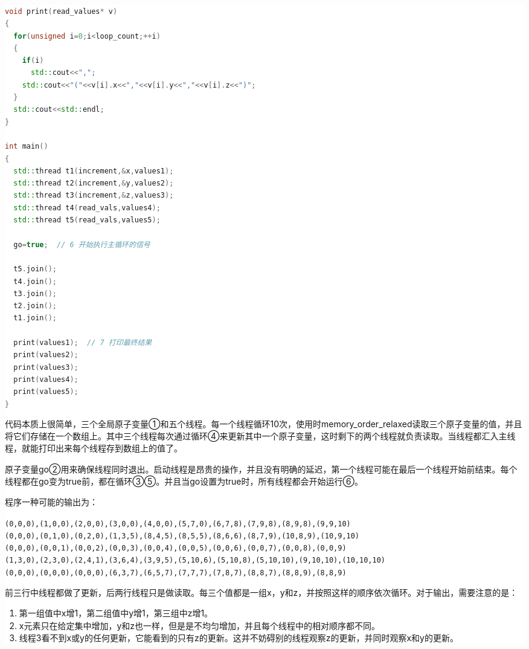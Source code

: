 ```c++
void print(read_values* v)
{
  for(unsigned i=0;i<loop_count;++i)
  {
    if(i)
      std::cout<<",";
    std::cout<<"("<<v[i].x<<","<<v[i].y<<","<<v[i].z<<")";
  }
  std::cout<<std::endl;
}

int main()
{
  std::thread t1(increment,&x,values1);
  std::thread t2(increment,&y,values2);
  std::thread t3(increment,&z,values3);
  std::thread t4(read_vals,values4);
  std::thread t5(read_vals,values5);

  go=true;  // 6 开始执行主循环的信号

  t5.join();
  t4.join();
  t3.join();
  t2.join();
  t1.join();

  print(values1);  // 7 打印最终结果
  print(values2);
  print(values3);
  print(values4);
  print(values5);
}
```

代码本质上很简单，三个全局原子变量①和五个线程。每一个线程循环10次，使用时memory_order_relaxed读取三个原子变量的值，并且将它们存储在一个数组上。其中三个线程每次通过循环④来更新其中一个原子变量，这时剩下的两个线程就负责读取。当线程都汇入主线程，就能打印出来每个线程存到数组上的值了。

原子变量go②用来确保线程同时退出。启动线程是昂贵的操作，并且没有明确的延迟，第一个线程可能在最后一个线程开始前结束。每个线程都在go变为true前，都在循环③⑤。并且当go设置为true时，所有线程都会开始运行⑥。

程序一种可能的输出为：

```
(0,0,0),(1,0,0),(2,0,0),(3,0,0),(4,0,0),(5,7,0),(6,7,8),(7,9,8),(8,9,8),(9,9,10)
(0,0,0),(0,1,0),(0,2,0),(1,3,5),(8,4,5),(8,5,5),(8,6,6),(8,7,9),(10,8,9),(10,9,10)
(0,0,0),(0,0,1),(0,0,2),(0,0,3),(0,0,4),(0,0,5),(0,0,6),(0,0,7),(0,0,8),(0,0,9)
(1,3,0),(2,3,0),(2,4,1),(3,6,4),(3,9,5),(5,10,6),(5,10,8),(5,10,10),(9,10,10),(10,10,10)
(0,0,0),(0,0,0),(0,0,0),(6,3,7),(6,5,7),(7,7,7),(7,8,7),(8,8,7),(8,8,9),(8,8,9)
```

前三行中线程都做了更新，后两行线程只是做读取。每三个值都是一组x，y和z，并按照这样的顺序依次循环。对于输出，需要注意的是：

1. 第一组值中x增1，第二组值中y增1，第三组中z增1。
2. x元素只在给定集中增加，y和z也一样，但是是不均匀增加，并且每个线程中的相对顺序都不同。
3. 线程3看不到x或y的任何更新，它能看到的只有z的更新。这并不妨碍别的线程观察z的更新，并同时观察x和y的更新。
